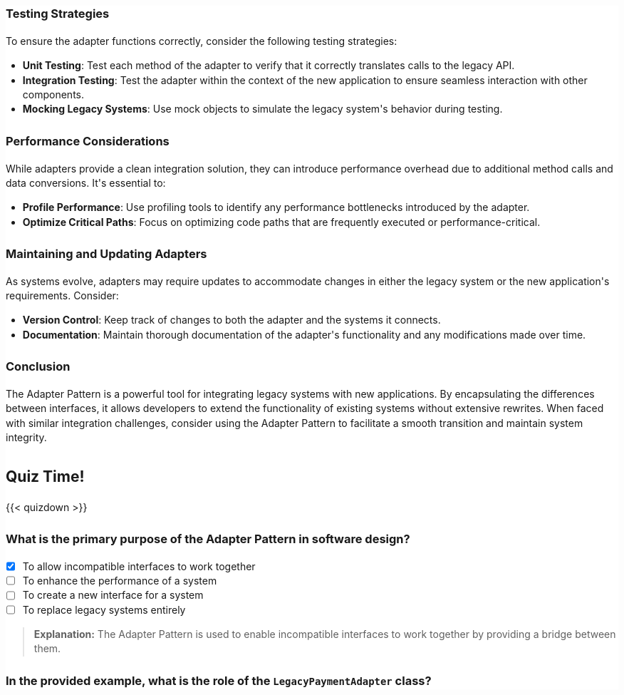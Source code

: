 ### Testing Strategies

To ensure the adapter functions correctly, consider the following testing strategies:

- **Unit Testing**: Test each method of the adapter to verify that it correctly translates calls to the legacy API.
- **Integration Testing**: Test the adapter within the context of the new application to ensure seamless interaction with other components.
- **Mocking Legacy Systems**: Use mock objects to simulate the legacy system's behavior during testing.

### Performance Considerations

While adapters provide a clean integration solution, they can introduce performance overhead due to additional method calls and data conversions. It's essential to:

- **Profile Performance**: Use profiling tools to identify any performance bottlenecks introduced by the adapter.
- **Optimize Critical Paths**: Focus on optimizing code paths that are frequently executed or performance-critical.

### Maintaining and Updating Adapters

As systems evolve, adapters may require updates to accommodate changes in either the legacy system or the new application's requirements. Consider:

- **Version Control**: Keep track of changes to both the adapter and the systems it connects.
- **Documentation**: Maintain thorough documentation of the adapter's functionality and any modifications made over time.

### Conclusion

The Adapter Pattern is a powerful tool for integrating legacy systems with new applications. By encapsulating the differences between interfaces, it allows developers to extend the functionality of existing systems without extensive rewrites. When faced with similar integration challenges, consider using the Adapter Pattern to facilitate a smooth transition and maintain system integrity.

## Quiz Time!

{{< quizdown >}}

### What is the primary purpose of the Adapter Pattern in software design?

- [x] To allow incompatible interfaces to work together
- [ ] To enhance the performance of a system
- [ ] To create a new interface for a system
- [ ] To replace legacy systems entirely

> **Explanation:** The Adapter Pattern is used to enable incompatible interfaces to work together by providing a bridge between them.

### In the provided example, what is the role of the `LegacyPaymentAdapter` class?
